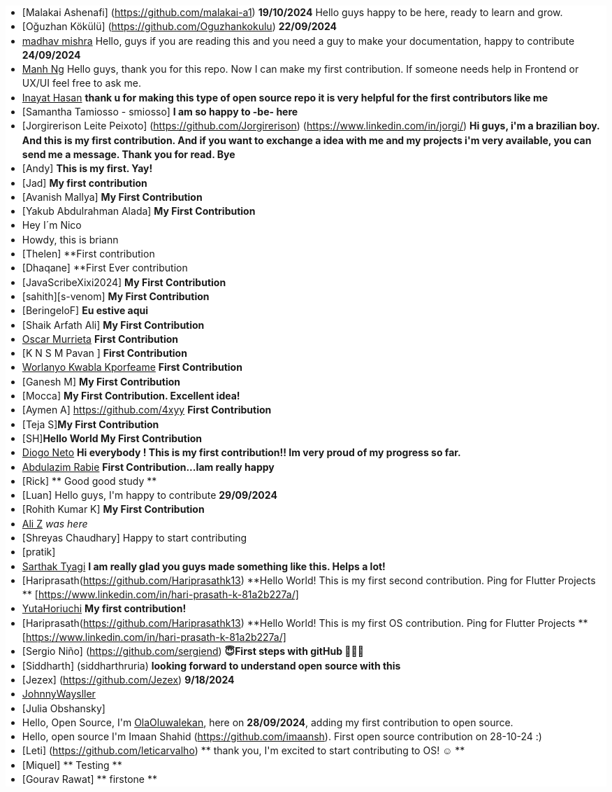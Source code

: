 - [Malakai Ashenafi] (https://github.com/malakai-a1) **19/10/2024** Hello guys happy to be here, ready to learn and grow.
- [Oğuzhan Kökülü] (https://github.com/Oguzhankokulu) **22/09/2024** 
- [madhav mishra](https://github.com/madhav_gfn) Hello, guys if you are reading this and you need a guy to make your documentation, happy to contribute **24/09/2024**
- [Manh Ng](https://github.com/LetsCodeManh) Hello guys, thank you for this repo. Now I can make my first contribution. If someone needs help in Frontend or UX/UI feel free to ask me.
- [Inayat Hasan](https://github.com/Inayat-hasan) **thank u for making this type of open source repo it is very helpful for the first contributors like me**
- [Samantha Tamiosso - smiosso] **I am so happy to -be- here**
- [Jorgirerison Leite Peixoto] (https://github.com/Jorgirerison) (https://www.linkedin.com/in/jorgi/) **Hi guys, i'm a brazilian boy. And this is my first contribution. And if you want to exchange a idea with me and my projects i'm very available, you can send me a message. Thank you for read. Bye**
- [Andy] **This is my first. Yay!**
- [Jad] **My first contribution**
- [Avanish Mallya] **My First Contribution**
- [Yakub Abdulrahman Alada] **My First Contribution**
- Hey I´m Nico
- Howdy, this is briann
- [Thelen] **First contribution
- [Dhaqane] **First Ever contribution
- [JavaScribeXixi2024] **My First Contribution**
- [sahith][s-venom] **My First Contribution**
- [BeringeloF] **Eu estive aqui**
- [Shaik Arfath Ali] **My First Contribution**
- [Oscar Murrieta](https://github.com/mobml/) **First Contribution**
- [K N S M Pavan ] **First Contribution**
- [Worlanyo Kwabla Kporfeame](https://github.com/kworlanyo) **First Contribution**
- [Ganesh M] **My First Contribution**
- [Mocca] **My First Contribution. Excellent idea!**
- [Aymen A] https://github.com/4xyy **First Contribution**
- [Teja S]**My First Contribution**
- [SH]**Hello World My First Contribution**
- [Diogo Neto](https://github.com/diogonet0) **Hi everybody ! This is my first contribution!! Im very proud of my progress so far.**
- [Abdulazim Rabie](https://github.com/abdulazimRabie) **First Contribution...Iam really happy**
- [Rick] ** Good good study **
- [Luan] Hello guys, I'm happy to contribute **29/09/2024**
- [Rohith Kumar K] **My First Contribution**
- [Ali Z](https://github.com/alizeynalli) _was here_
- [Shreyas Chaudhary] Happy to start contributing
- [pratik]
- [Sarthak Tyagi](https://github.com/itSarthak) **I am really glad you guys made something like this. Helps a lot!**
- [Hariprasath(https://github.com/Hariprasathk13)   **Hello World! This is my first second contribution. Ping for Flutter Projects ** [https://www.linkedin.com/in/hari-prasath-k-81a2b227a/]
- [YutaHoriuchi](https://github.com/uuuta714) **My first contribution!**
- [Hariprasath(https://github.com/Hariprasathk13)   **Hello World! This is my first OS contribution. Ping for Flutter Projects ** [https://www.linkedin.com/in/hari-prasath-k-81a2b227a/]
- [Sergio Niño] (https://github.com/sergiend) **😇First steps with gitHub 👨🏽‍💻**
- [Siddharth] (siddharthruria) **looking forward to understand open source with this**
- [Jezex] (https://github.com/Jezex) **9/18/2024**
- [JohnnyWaysller](https://github.com/JohnnyWaysller)
- [Julia Obshansky]
- Hello, Open Source, I'm [OlaOluwalekan](https://github.com/OlaOluwalekan), here on **28/09/2024**, adding my first contribution to open source.
- Hello, open source I'm Imaan Shahid (https://github.com/imaansh). First open source contribution on 28-10-24 :)
- [Leti] (https://github.com/leticarvalho) ** thank you, I'm excited to start contributing to OS! ☺️ **
- [Miquel] ** Testing **
- [Gourav Rawat] ** firstone **
